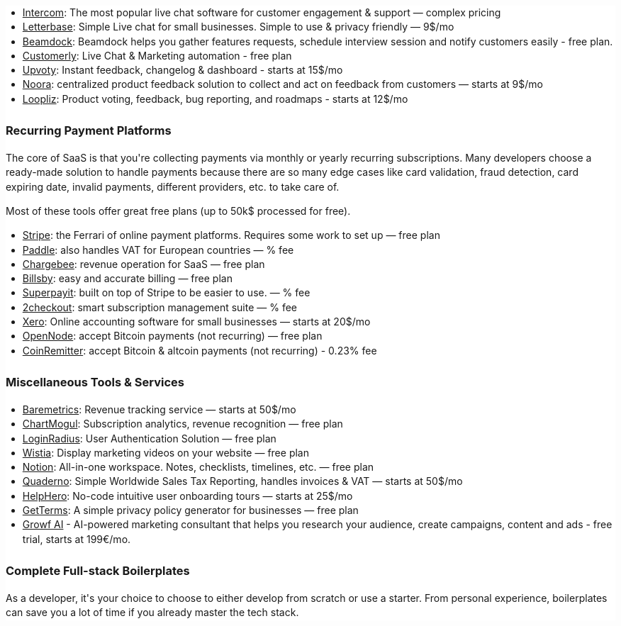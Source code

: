 - [Intercom](https://www.intercom.com/): The most popular live chat software for customer engagement & support — complex pricing
- [Letterbase](https://letterbase.io): Simple Live chat for small businesses. Simple to use & privacy friendly — 9$/mo
- [Beamdock](https://beamdock.com/): Beamdock helps you gather features requests, schedule interview session and notify customers easily - free plan.
- [Customerly](https://www.customerly.io/): Live Chat & Marketing automation - free plan
- [Upvoty](https://www.upvoty.com): Instant feedback, changelog & dashboard - starts at 15$/mo
- [Noora](https://noorahq.com): centralized product feedback solution to collect and act on feedback from customers — starts at 9$/mo
- [Loopliz](https://loopliz.com): Product voting, feedback, bug reporting, and roadmaps - starts at 12$/mo

### Recurring Payment Platforms

The core of SaaS is that you're collecting payments via monthly or yearly recurring subscriptions.
Many developers choose a ready-made solution to handle payments because there are so many edge cases like card validation, fraud detection, card expiring date, invalid payments, different providers, etc. to take care of.

Most of these tools offer great free plans (up to 50k$ processed for free).

- [Stripe](http://www.stripe.com): the Ferrari of online payment platforms. Requires some work to set up — free plan
- [Paddle](https://paddle.com/): also handles VAT for European countries — % fee
- [Chargebee](https://www.chargebee.com/): revenue operation for SaaS — free plan
- [Billsby](https://www.billsby.com/): easy and accurate billing — free plan
- [Superpayit](https://superpayit.com/): built on top of Stripe to be easier to use. — % fee
- [2checkout](https://go.2checkout.com/): smart subscription management suite — % fee
- [Xero](https://www.xero.com/): Online accounting software for small businesses — starts at 20$/mo
- [OpenNode](https://www.opennode.com/): accept Bitcoin payments (not recurring) — free plan
- [CoinRemitter](https://coinRemitter.com/): accept Bitcoin & altcoin payments (not recurring) - 0.23% fee

### Miscellaneous Tools & Services

- [Baremetrics](https://baremetrics.com): Revenue tracking service — starts at 50$/mo
- [ChartMogul](https://chartmogul.com): Subscription analytics, revenue recognition — free plan
- [LoginRadius](https://www.loginradius.com): User Authentication Solution — free plan
- [Wistia](https://wistia.com/): Display marketing videos on your website — free plan
- [Notion](https://www.notion.so/): All-in-one workspace. Notes, checklists, timelines, etc. — free plan
- [Quaderno](https://quaderno.io): Simple Worldwide Sales Tax Reporting, handles invoices & VAT — starts at 50$/mo
- [HelpHero](https://helphero.co): No-code intuitive user onboarding tours — starts at 25$/mo
- [GetTerms](https://getterms.io): A simple privacy policy generator for businesses — free plan
- [Growf AI](https://www.growf.io/) - AI-powered marketing consultant that helps you research your audience, create campaigns, content and ads - free trial, starts at 199€/mo.


### Complete Full-stack Boilerplates

As a developer, it's your choice to choose to either develop from scratch or use a starter. From personal experience, boilerplates can save you a lot of time if you already master the tech stack.
